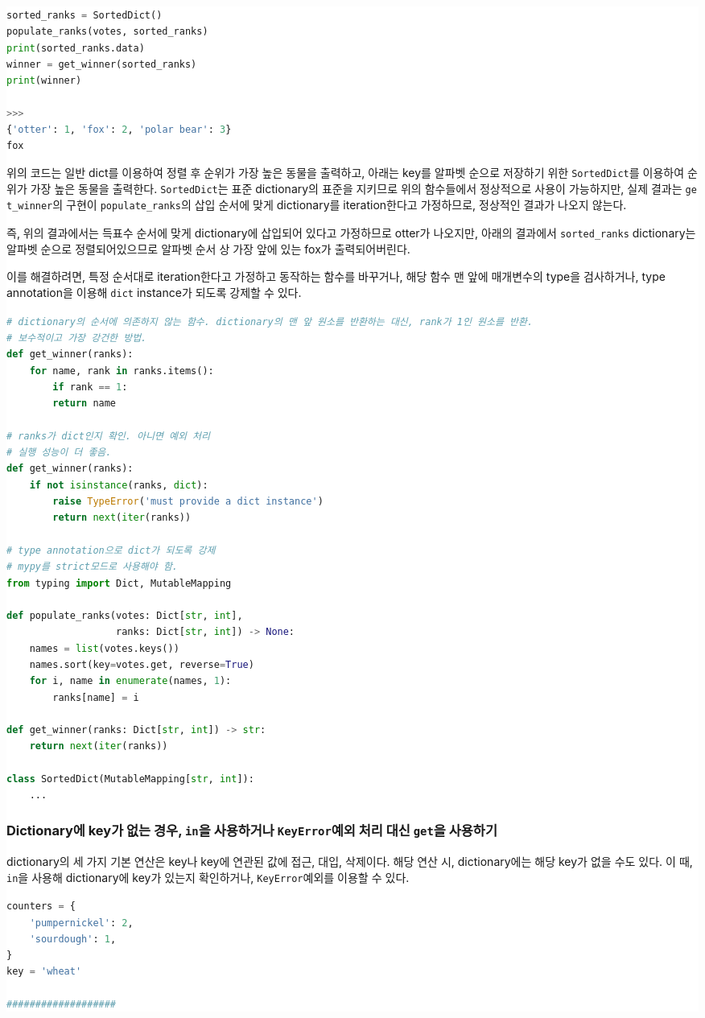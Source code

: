 ```python
sorted_ranks = SortedDict()
populate_ranks(votes, sorted_ranks)
print(sorted_ranks.data)
winner = get_winner(sorted_ranks)
print(winner)

>>>
{'otter': 1, 'fox': 2, 'polar bear': 3}
fox
```
위의 코드는 일반 dict를 이용하여 정렬 후 순위가 가장 높은 동물을 출력하고, 아래는 key를 알파벳 순으로 저장하기 위한 `SortedDict`를 이용하여 순위가 가장 높은 동물을 출력한다. `SortedDict`는 표준 dictionary의 표준을 지키므로 위의 함수들에서 정상적으로 사용이 가능하지만, 실제 결과는 `get_winner`의 구현이 `populate_ranks`의 삽입 순서에 맞게 dictionary를 iteration한다고 가정하므로, 정상적인 결과가 나오지 않는다.  
  
즉, 위의 결과에서는 득표수 순서에 맞게 dictionary에 삽입되어 있다고 가정하므로 otter가 나오지만, 아래의 결과에서 `sorted_ranks` dictionary는 알파벳 순으로 정렬되어있으므로 알파벳 순서 상 가장 앞에 있는 fox가 출력되어버린다.
  
이를 해결하려면, 특정 순서대로 iteration한다고 가정하고 동작하는 함수를 바꾸거나, 해당 함수 맨 앞에 매개변수의 type을 검사하거나, type annotation을 이용해 `dict` instance가 되도록 강제할 수 있다.
```python
# dictionary의 순서에 의존하지 않는 함수. dictionary의 맨 앞 원소를 반환하는 대신, rank가 1인 원소를 반환.
# 보수적이고 가장 강건한 방법.
def get_winner(ranks):
    for name, rank in ranks.items():
        if rank == 1:
        return name

# ranks가 dict인지 확인. 아니면 예외 처리
# 실행 성능이 더 좋음.
def get_winner(ranks):
    if not isinstance(ranks, dict):
        raise TypeError('must provide a dict instance')
        return next(iter(ranks))

# type annotation으로 dict가 되도록 강제
# mypy를 strict모드로 사용해야 함.
from typing import Dict, MutableMapping

def populate_ranks(votes: Dict[str, int],
                   ranks: Dict[str, int]) -> None:
    names = list(votes.keys())
    names.sort(key=votes.get, reverse=True)
    for i, name in enumerate(names, 1):
        ranks[name] = i

def get_winner(ranks: Dict[str, int]) -> str:
    return next(iter(ranks))

class SortedDict(MutableMapping[str, int]):
    ...
```
### Dictionary에 key가 없는 경우, `in`을 사용하거나 `KeyError`예외 처리 대신 `get`을 사용하기
dictionary의 세 가지 기본 연산은 key나 key에 연관된 값에 접근, 대입, 삭제이다.
해당 연산 시, dictionary에는 해당 key가 없을 수도 있다. 이 때, `in`을 사용해 dictionary에 key가 있는지 확인하거나, `KeyError`예외를 이용할 수 있다.
```python
counters = {
    'pumpernickel': 2,
    'sourdough': 1,
}
key = 'wheat'

###################
```